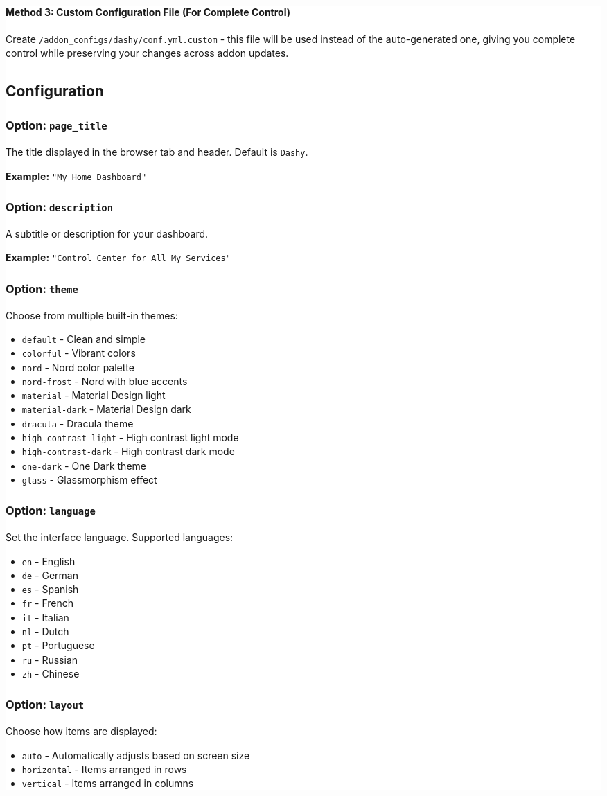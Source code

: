 #### Method 3: Custom Configuration File (For Complete Control)
Create `/addon_configs/dashy/conf.yml.custom` - this file will be used instead of the auto-generated one, giving you complete control while preserving your changes across addon updates.

## Configuration

### Option: `page_title`

The title displayed in the browser tab and header. Default is `Dashy`.

**Example:** `"My Home Dashboard"`

### Option: `description`

A subtitle or description for your dashboard.

**Example:** `"Control Center for All My Services"`

### Option: `theme`

Choose from multiple built-in themes:
- `default` - Clean and simple
- `colorful` - Vibrant colors
- `nord` - Nord color palette
- `nord-frost` - Nord with blue accents
- `material` - Material Design light
- `material-dark` - Material Design dark
- `dracula` - Dracula theme
- `high-contrast-light` - High contrast light mode
- `high-contrast-dark` - High contrast dark mode
- `one-dark` - One Dark theme
- `glass` - Glassmorphism effect

### Option: `language`

Set the interface language. Supported languages:
- `en` - English
- `de` - German
- `es` - Spanish
- `fr` - French
- `it` - Italian
- `nl` - Dutch
- `pt` - Portuguese
- `ru` - Russian
- `zh` - Chinese

### Option: `layout`

Choose how items are displayed:
- `auto` - Automatically adjusts based on screen size
- `horizontal` - Items arranged in rows
- `vertical` - Items arranged in columns
